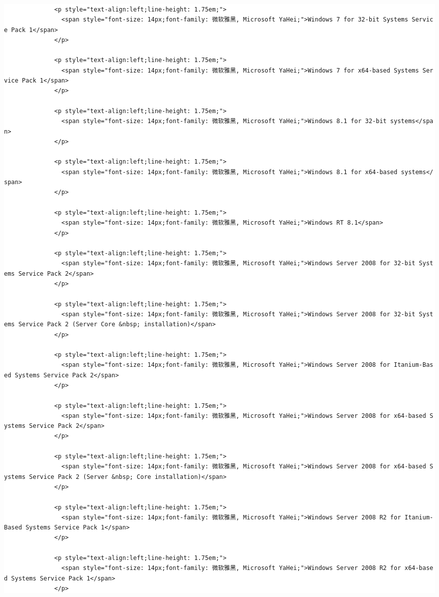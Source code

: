                   <p style="text-align:left;line-height: 1.75em;">
                    <span style="font-size: 14px;font-family: 微软雅黑, Microsoft YaHei;">Windows 7 for 32-bit Systems Service Pack 1</span>
                  </p>
                  
                  <p style="text-align:left;line-height: 1.75em;">
                    <span style="font-size: 14px;font-family: 微软雅黑, Microsoft YaHei;">Windows 7 for x64-based Systems Service Pack 1</span>
                  </p>
                  
                  <p style="text-align:left;line-height: 1.75em;">
                    <span style="font-size: 14px;font-family: 微软雅黑, Microsoft YaHei;">Windows 8.1 for 32-bit systems</span>
                  </p>
                  
                  <p style="text-align:left;line-height: 1.75em;">
                    <span style="font-size: 14px;font-family: 微软雅黑, Microsoft YaHei;">Windows 8.1 for x64-based systems</span>
                  </p>
                  
                  <p style="text-align:left;line-height: 1.75em;">
                    <span style="font-size: 14px;font-family: 微软雅黑, Microsoft YaHei;">Windows RT 8.1</span>
                  </p>
                  
                  <p style="text-align:left;line-height: 1.75em;">
                    <span style="font-size: 14px;font-family: 微软雅黑, Microsoft YaHei;">Windows Server 2008 for 32-bit Systems Service Pack 2</span>
                  </p>
                  
                  <p style="text-align:left;line-height: 1.75em;">
                    <span style="font-size: 14px;font-family: 微软雅黑, Microsoft YaHei;">Windows Server 2008 for 32-bit Systems Service Pack 2 (Server Core &nbsp; installation)</span>
                  </p>
                  
                  <p style="text-align:left;line-height: 1.75em;">
                    <span style="font-size: 14px;font-family: 微软雅黑, Microsoft YaHei;">Windows Server 2008 for Itanium-Based Systems Service Pack 2</span>
                  </p>
                  
                  <p style="text-align:left;line-height: 1.75em;">
                    <span style="font-size: 14px;font-family: 微软雅黑, Microsoft YaHei;">Windows Server 2008 for x64-based Systems Service Pack 2</span>
                  </p>
                  
                  <p style="text-align:left;line-height: 1.75em;">
                    <span style="font-size: 14px;font-family: 微软雅黑, Microsoft YaHei;">Windows Server 2008 for x64-based Systems Service Pack 2 (Server &nbsp; Core installation)</span>
                  </p>
                  
                  <p style="text-align:left;line-height: 1.75em;">
                    <span style="font-size: 14px;font-family: 微软雅黑, Microsoft YaHei;">Windows Server 2008 R2 for Itanium-Based Systems Service Pack 1</span>
                  </p>
                  
                  <p style="text-align:left;line-height: 1.75em;">
                    <span style="font-size: 14px;font-family: 微软雅黑, Microsoft YaHei;">Windows Server 2008 R2 for x64-based Systems Service Pack 1</span>
                  </p>
                  